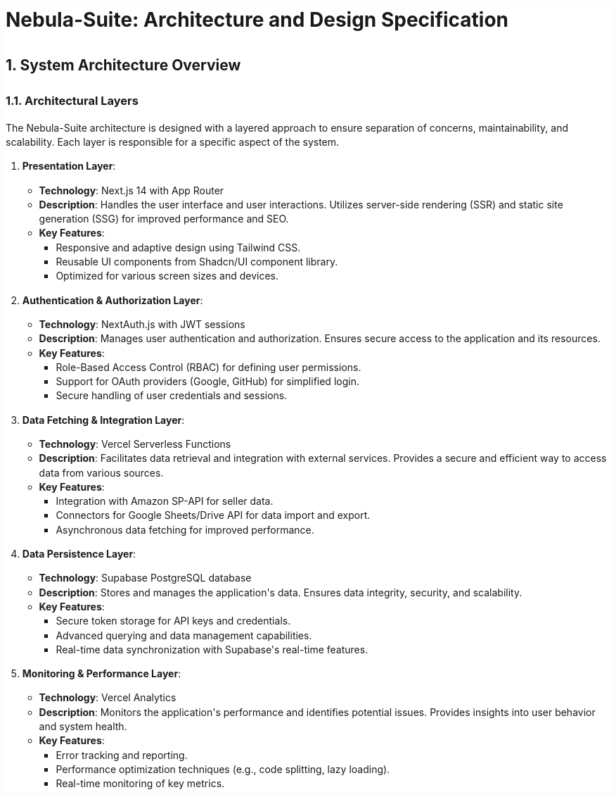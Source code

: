 # Nebula-Suite: Architecture and Design Specification

## 1. System Architecture Overview

### 1.1. Architectural Layers

The Nebula-Suite architecture is designed with a layered approach to ensure separation of concerns, maintainability, and scalability. Each layer is responsible for a specific aspect of the system.

1.  **Presentation Layer**:
    *   **Technology**: Next.js 14 with App Router
    *   **Description**: Handles the user interface and user interactions. Utilizes server-side rendering (SSR) and static site generation (SSG) for improved performance and SEO.
    *   **Key Features**:
        *   Responsive and adaptive design using Tailwind CSS.
        *   Reusable UI components from Shadcn/UI component library.
        *   Optimized for various screen sizes and devices.

2.  **Authentication &amp; Authorization Layer**:
    *   **Technology**: NextAuth.js with JWT sessions
    *   **Description**: Manages user authentication and authorization. Ensures secure access to the application and its resources.
    *   **Key Features**:
        *   Role-Based Access Control (RBAC) for defining user permissions.
        *   Support for OAuth providers (Google, GitHub) for simplified login.
        *   Secure handling of user credentials and sessions.

3.  **Data Fetching &amp; Integration Layer**:
    *   **Technology**: Vercel Serverless Functions
    *   **Description**: Facilitates data retrieval and integration with external services. Provides a secure and efficient way to access data from various sources.
    *   **Key Features**:
        *   Integration with Amazon SP-API for seller data.
        *   Connectors for Google Sheets/Drive API for data import and export.
        *   Asynchronous data fetching for improved performance.

4.  **Data Persistence Layer**:
    *   **Technology**: Supabase PostgreSQL database
    *   **Description**: Stores and manages the application's data. Ensures data integrity, security, and scalability.
    *   **Key Features**:
        *   Secure token storage for API keys and credentials.
        *   Advanced querying and data management capabilities.
        *   Real-time data synchronization with Supabase's real-time features.

5.  **Monitoring &amp; Performance Layer**:
    *   **Technology**: Vercel Analytics
    *   **Description**: Monitors the application's performance and identifies potential issues. Provides insights into user behavior and system health.
    *   **Key Features**:
        *   Error tracking and reporting.
        *   Performance optimization techniques (e.g., code splitting, lazy loading).
        *   Real-time monitoring of key metrics.

